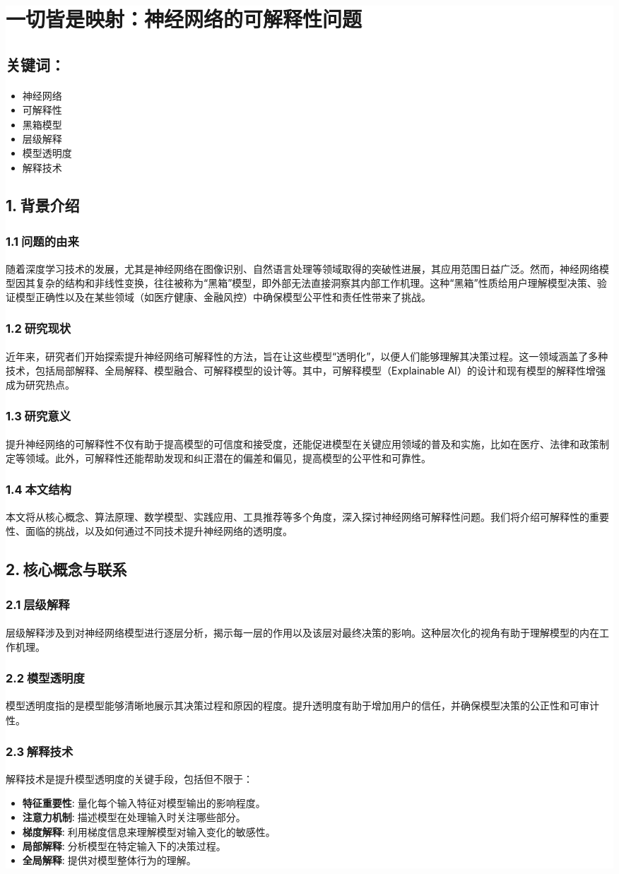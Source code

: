 # 一切皆是映射：神经网络的可解释性问题

## 关键词：

- 神经网络
- 可解释性
- 黑箱模型
- 层级解释
- 模型透明度
- 解释技术

## 1. 背景介绍

### 1.1 问题的由来

随着深度学习技术的发展，尤其是神经网络在图像识别、自然语言处理等领域取得的突破性进展，其应用范围日益广泛。然而，神经网络模型因其复杂的结构和非线性变换，往往被称为“黑箱”模型，即外部无法直接洞察其内部工作机理。这种“黑箱”性质给用户理解模型决策、验证模型正确性以及在某些领域（如医疗健康、金融风控）中确保模型公平性和责任性带来了挑战。

### 1.2 研究现状

近年来，研究者们开始探索提升神经网络可解释性的方法，旨在让这些模型“透明化”，以便人们能够理解其决策过程。这一领域涵盖了多种技术，包括局部解释、全局解释、模型融合、可解释模型的设计等。其中，可解释模型（Explainable AI）的设计和现有模型的解释性增强成为研究热点。

### 1.3 研究意义

提升神经网络的可解释性不仅有助于提高模型的可信度和接受度，还能促进模型在关键应用领域的普及和实施，比如在医疗、法律和政策制定等领域。此外，可解释性还能帮助发现和纠正潜在的偏差和偏见，提高模型的公平性和可靠性。

### 1.4 本文结构

本文将从核心概念、算法原理、数学模型、实践应用、工具推荐等多个角度，深入探讨神经网络可解释性问题。我们将介绍可解释性的重要性、面临的挑战，以及如何通过不同技术提升神经网络的透明度。

## 2. 核心概念与联系

### 2.1 层级解释

层级解释涉及到对神经网络模型进行逐层分析，揭示每一层的作用以及该层对最终决策的影响。这种层次化的视角有助于理解模型的内在工作机理。

### 2.2 模型透明度

模型透明度指的是模型能够清晰地展示其决策过程和原因的程度。提升透明度有助于增加用户的信任，并确保模型决策的公正性和可审计性。

### 2.3 解释技术

解释技术是提升模型透明度的关键手段，包括但不限于：
- **特征重要性**: 量化每个输入特征对模型输出的影响程度。
- **注意力机制**: 描述模型在处理输入时关注哪些部分。
- **梯度解释**: 利用梯度信息来理解模型对输入变化的敏感性。
- **局部解释**: 分析模型在特定输入下的决策过程。
- **全局解释**: 提供对模型整体行为的理解。

